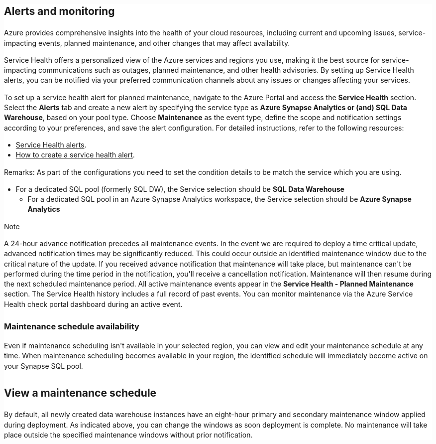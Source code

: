 ## Alerts and monitoring

Azure provides comprehensive insights into the health of your cloud resources, including current and upcoming issues, service-impacting events, planned maintenance, and other changes that may affect availability.

Service Health offers a personalized view of the Azure services and regions you use, making it the best source for service-impacting communications such as outages, planned maintenance, and other health advisories. By setting up Service Health alerts, you can be notified via your preferred communication channels about any issues or changes affecting your services.

To set up a service health alert for planned maintenance, navigate to the Azure Portal and access the **Service Health** section. Select the **Alerts** tab and create a new alert by specifying the service type as **Azure Synapse Analytics or (and) SQL Data Warehouse**, based on your pool type. Choose **Maintenance** as the event type, define the scope and notification settings according to your preferences, and save the alert configuration. For detailed instructions, refer to the following resources:

- [Service Health alerts](https://learn.microsoft.com/azure/service-health/service-health-overview).
- [How to create a service health alert](https://learn.microsoft.com/azure/service-health/alerts-activity-log-service-notifications-portal#create-a-service-health-alert-using-the-azure-portal).

Remarks:
As part of the configurations you need to set the condition details to be match the service which you are using.
- For a dedicated SQL pool (formerly SQL DW), the Service selection should be **SQL Data Warehouse**
  - For a dedicated SQL pool in an Azure Synapse Analytics workspace, the Service selection should be **Azure Synapse Analytics**
> [!NOTE]
> A 24-hour advance notification precedes all maintenance events. In the event we are required to deploy a time critical update, advanced notification times may be significantly reduced. This could occur outside an identified maintenance window due to the critical nature of the update.
> If you received advance notification that maintenance will take place, but maintenance can't be performed during the time period in the notification, you'll receive a cancellation notification. Maintenance will then resume during the next scheduled maintenance period.
> All active maintenance events appear in the **Service Health - Planned Maintenance** section. The Service Health history includes a full record of past events. You can monitor maintenance via the Azure Service Health check portal dashboard during an active event.

### Maintenance schedule availability

Even if maintenance scheduling isn't available in your selected region, you can view and edit your maintenance schedule at any time. When maintenance scheduling becomes available in your region, the identified schedule will immediately become active on your Synapse SQL pool.

## View a maintenance schedule

By default, all newly created data warehouse instances have an eight-hour primary and secondary maintenance window applied during deployment. As indicated above, you can change the windows as soon deployment is complete. No maintenance will take place outside the specified maintenance windows without prior notification.
